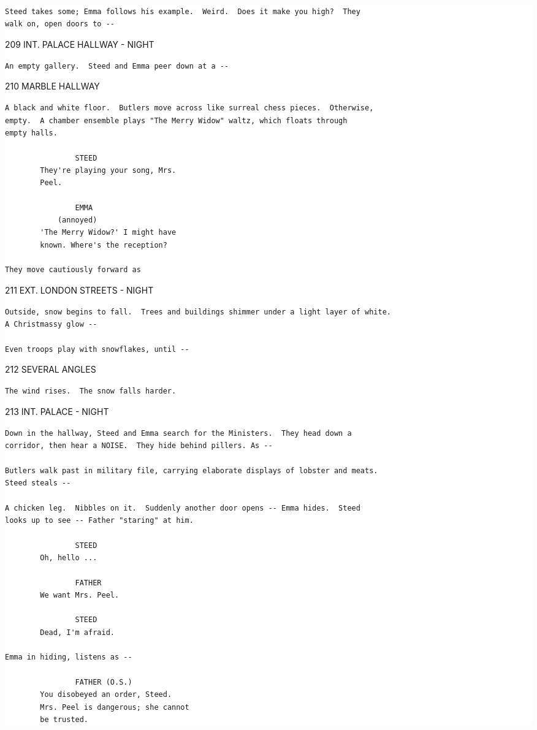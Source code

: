 	Steed takes some; Emma follows his example.  Weird.  Does it make you high?  They
	walk on, open doors to --


209     INT.  PALACE HALLWAY - NIGHT

	An empty gallery.  Steed and Emma peer down at a --


210     MARBLE HALLWAY

	A black and white floor.  Butlers move across like surreal chess pieces.  Otherwise,
	empty.  A chamber ensemble plays "The Merry Widow" waltz, which floats through
	empty halls.

					STEED
			They're playing your song, Mrs.
			Peel.

					EMMA
				(annoyed)
			'The Merry Widow?' I might have
			known. Where's the reception?

	They move cautiously forward as


211     EXT.  LONDON STREETS - NIGHT

	Outside, snow begins to fall.  Trees and buildings shimmer under a light layer of white. 
	A Christmassy glow --

	Even troops play with snowflakes, until --


212     SEVERAL ANGLES

	The wind rises.  The snow falls harder.


213     INT.  PALACE - NIGHT

	Down in the hallway, Steed and Emma search for the Ministers.  They head down a 
	corridor, then hear a NOISE.  They hide behind pillers. As --

	Butlers walk past in military file, carrying elaborate displays of lobster and meats. 
	Steed steals --

	A chicken leg.  Nibbles on it.  Suddenly another door opens -- Emma hides.  Steed
	looks up to see -- Father "staring" at him.

					STEED
			Oh, hello ...

					FATHER
			We want Mrs. Peel.

					STEED
			Dead, I'm afraid.

	Emma in hiding, listens as --

					FATHER (O.S.)
			You disobeyed an order, Steed.  
			Mrs. Peel is dangerous; she cannot 
			be trusted.
